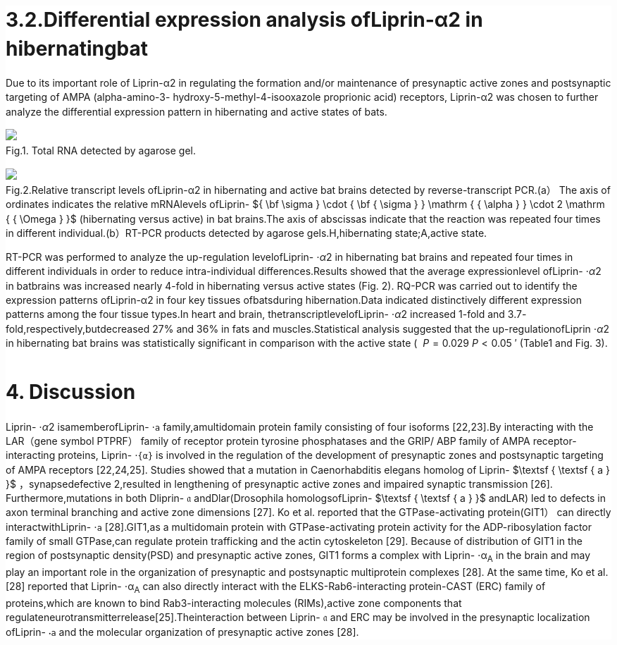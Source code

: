 # 3.2.Differential expression analysis ofLiprin-α2 in hibernatingbat

Due to its important role of Liprin-α2 in regulating the formation and/or maintenance of presynaptic active zones and postsynaptic targeting of AMPA (alpha-amino-3- hydroxy-5-methyl-4-isooxazole proprionic acid) receptors, Liprin-α2 was chosen to further analyze the differential expression pattern in hibernating and active states of bats.

![](images/3cab51911a83691f3bd284942c056b717ce561baee040bf5e132884fd04eed65.jpg)  
Fig.1. Total RNA detected by agarose gel.

![](images/a093b0c4499c2ed7421ae666c0c4b000206fb9d9a88c1520f918fa4a79175552.jpg)  
Fig.2.Relative transcript levels ofLiprin-α2 in hibernating and active bat brains detected by reverse-transcript PCR.(a） The axis of ordinates indicates the relative mRNAlevels ofLiprin- ${ \bf \sigma } \cdot { \bf { \sigma } } \mathrm { { \alpha } } \cdot 2 \mathrm { { \Omega } }$ (hibernating versus active) in bat brains.The axis of abscissas indicate that the reaction was repeated four times in different individual.(b）RT-PCR products detected by agarose gels.H,hibernating state;A,active state.

RT-PCR was performed to analyze the up-regulation levelofLiprin- $\cdot \alpha 2$ in hibernating bat brains and repeated four times in different individuals in order to reduce intra-individual differences.Results showed that the average expressionlevel ofLiprin- $\cdot \alpha 2$ in batbrains was increased nearly 4-fold in hibernating versus active states (Fig. 2). RQ-PCR was carried out to identify the expression patterns ofLiprin-α2 in four key tissues ofbatsduring hibernation.Data indicated distinctively different expression patterns among the four tissue types.In heart and brain, thetranscriptlevelofLiprin- $\cdot \alpha 2$ increased 1-fold and 3.7- fold,respectively,butdecreased $2 7 \%$ and $3 6 \%$ in fats and muscles.Statistical analysis suggested that the up-regulationofLiprin $\cdot \alpha 2$ in hibernating bat brains was statistically significant in comparison with the active state ( $\ P = 0 . 0 2 9$ $P < 0 . 0 5 \mathrm { \ ' }$ (Table1 and Fig. 3).

# 4. Discussion

Liprin- $\cdot \alpha 2$ isamemberofLiprin- $\cdot \mathtt { a }$ family,amultidomain protein family consisting of four isoforms [22,23].By interacting with the LAR（gene symbol PTPRF） family of receptor protein tyrosine phosphatases and the GRIP/ ABP family of AMPA receptor-interacting proteins, Liprin- $\cdot \mathtt { \{ \alpha \} }$ is involved in the regulation of the development of presynaptic zones and postsynaptic targeting of AMPA receptors [22,24,25]. Studies showed that a mutation in Caenorhabditis elegans homolog of Liprin- $\textsf { \textsf { a } }$ ，synapsedefective 2,resulted in lengthening of presynaptic active zones and impaired synaptic transmission [26]. Furthermore,mutations in both Dliprin- $\mathfrak { a }$ andDlar(Drosophila homologsofLiprin- $\textsf { \textsf { a } }$ andLAR) led to defects in axon terminal branching and active zone dimensions [27]. Ko et al. reported that the GTPase-activating protein(GIT1） can directly interactwithLiprin- $\cdot \mathtt { a }$ [28].GIT1,as a multidomain protein with GTPase-activating protein activity for the ADP-ribosylation factor family of small GTPase,can regulate protein trafficking and the actin cytoskeleton [29]. Because of distribution of GIT1 in the region of postsynaptic density(PSD) and presynaptic active zones, GIT1 forms a complex with Liprin- $\cdot \mathsf { \alpha } _ { \mathsf { { A } } }$ in the brain and may play an important role in the organization of presynaptic and postsynaptic multiprotein complexes [28]. At the same time, Ko et al. [28] reported that Liprin- $\cdot \mathsf { \alpha } _ { \mathsf { { A } } }$ can also directly interact with the ELKS-Rab6-interacting protein-CAST (ERC) family of proteins,which are known to bind Rab3-interacting molecules (RIMs),active zone components that regulateneurotransmitterrelease[25].Theinteraction between Liprin- $\mathfrak { a }$ and ERC may be involved in the presynaptic localization ofLiprin- $\cdot \mathtt { a }$ and the molecular organization of presynaptic active zones [28].
